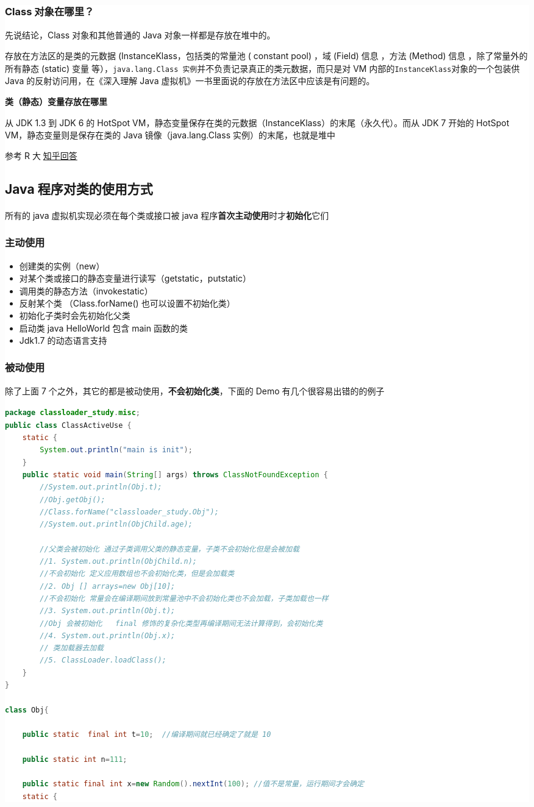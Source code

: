 ### Class 对象在哪里？

先说结论，Class 对象和其他普通的 Java 对象一样都是存放在堆中的。

存放在方法区的是类的元数据 (InstanceKlass，包括类的常量池 ( constant pool)  ，域 (Field) 信息  ，方法 (Method) 信息 ，除了常量外的所有静态 (static) 变量 等），`java.lang.Class 实例`并不负责记录真正的类元数据，而只是对 VM 内部的`InstanceKlass`对象的一个包装供 Java 的反射访问用，在《深入理解 Java 虚拟机》一书里面说的存放在方法区中应该是有问题的。

**类（静态）变量存放在哪里**

从 JDK 1.3 到 JDK 6 的 HotSpot VM，静态变量保存在类的元数据（InstanceKlass）的末尾（永久代）。而从 JDK 7 开始的 HotSpot VM，静态变量则是保存在类的 Java 镜像（java.lang.Class 实例）的末尾，也就是堆中

参考 R 大 [知乎回答](https://www.zhihu.com/question/50258991) 

## Java 程序对类的使用方式

所有的 java 虚拟机实现必须在每个类或接口被 java 程序**首次主动使用**时才**初始化**它们

### 主动使用

- 创建类的实例（new）
- 对某个类或接口的静态变量进行读写（getstatic，putstatic）
- 调用类的静态方法（invokestatic）
- 反射某个类 （Class.forName() 也可以设置不初始化类）
- 初始化子类时会先初始化父类
- 启动类 java HelloWorld  包含 main 函数的类
- Jdk1.7 的动态语言支持

### 被动使用

除了上面 7 个之外，其它的都是被动使用，**不会初始化类**，下面的 Demo 有几个很容易出错的的例子

```java
package classloader_study.misc;
public class ClassActiveUse {
    static {
        System.out.println("main is init");
    }
    public static void main(String[] args) throws ClassNotFoundException {
        //System.out.println(Obj.t);
        //Obj.getObj();
        //Class.forName("classloader_study.Obj");
        //System.out.println(ObjChild.age);
        
        //父类会被初始化 通过子类调用父类的静态变量，子类不会初始化但是会被加载 
        //1. System.out.println(ObjChild.n);
        //不会初始化 定义应用数组也不会初始化类，但是会加载类
        //2. Obj [] arrays=new Obj[10]; 
        //不会初始化 常量会在编译期间放到常量池中不会初始化类也不会加载，子类加载也一样
        //3. System.out.println(Obj.t); 
        //Obj 会被初始化   final 修饰的复杂化类型再编译期间无法计算得到，会初始化类
        //4. System.out.println(Obj.x); 
        // 类加载器去加载
        //5. ClassLoader.loadClass();
    }
}

class Obj{

    public static  final int t=10;  //编译期间就已经确定了就是 10
	
    public static int n=111;
    
    public static final int x=new Random().nextInt(100); //值不是常量，运行期间才会确定
    static { 
```